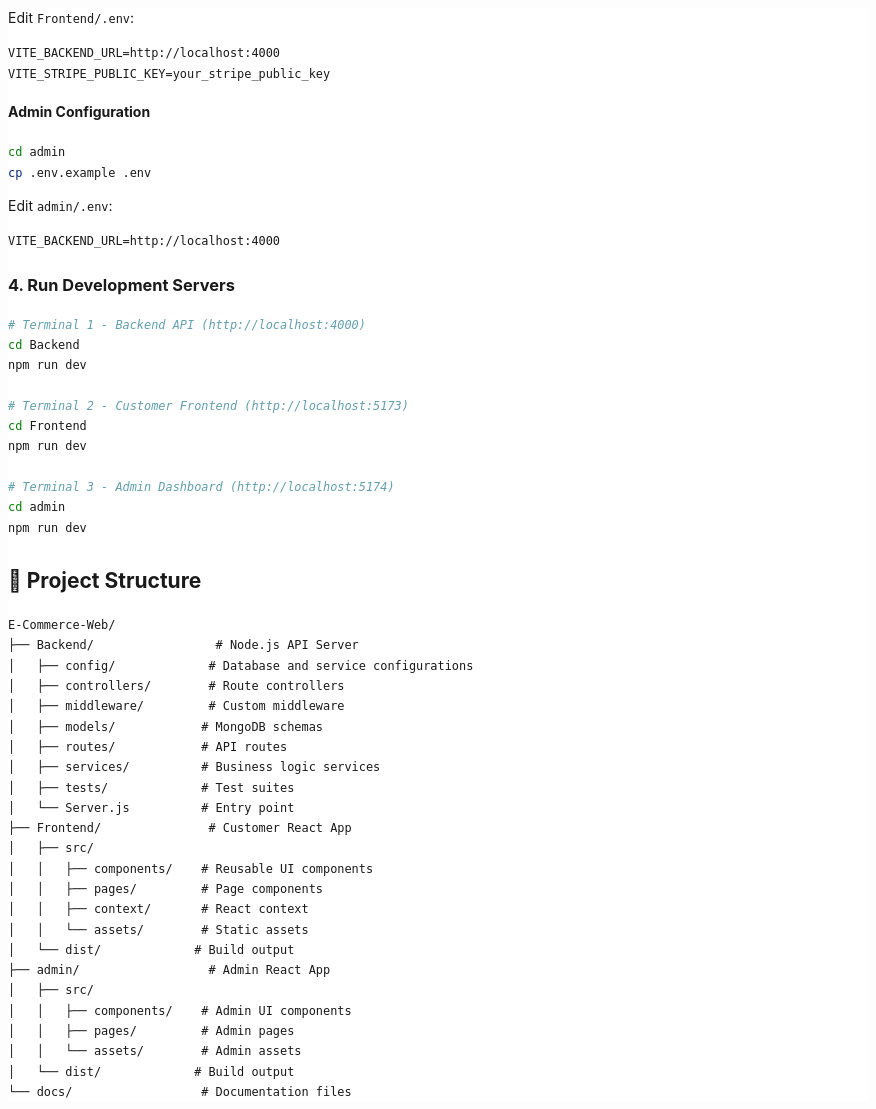 Edit `Frontend/.env`:
```env
VITE_BACKEND_URL=http://localhost:4000
VITE_STRIPE_PUBLIC_KEY=your_stripe_public_key
```

#### Admin Configuration
```bash
cd admin
cp .env.example .env
```

Edit `admin/.env`:
```env
VITE_BACKEND_URL=http://localhost:4000
```

### 4. Run Development Servers

```bash
# Terminal 1 - Backend API (http://localhost:4000)
cd Backend
npm run dev

# Terminal 2 - Customer Frontend (http://localhost:5173)
cd Frontend
npm run dev

# Terminal 3 - Admin Dashboard (http://localhost:5174)
cd admin
npm run dev
```

## 📁 Project Structure

```
E-Commerce-Web/
├── Backend/                 # Node.js API Server
│   ├── config/             # Database and service configurations
│   ├── controllers/        # Route controllers
│   ├── middleware/         # Custom middleware
│   ├── models/            # MongoDB schemas
│   ├── routes/            # API routes
│   ├── services/          # Business logic services
│   ├── tests/             # Test suites
│   └── Server.js          # Entry point
├── Frontend/               # Customer React App
│   ├── src/
│   │   ├── components/    # Reusable UI components
│   │   ├── pages/         # Page components
│   │   ├── context/       # React context
│   │   └── assets/        # Static assets
│   └── dist/             # Build output
├── admin/                  # Admin React App
│   ├── src/
│   │   ├── components/    # Admin UI components
│   │   ├── pages/         # Admin pages
│   │   └── assets/        # Admin assets
│   └── dist/             # Build output
└── docs/                  # Documentation files
```
